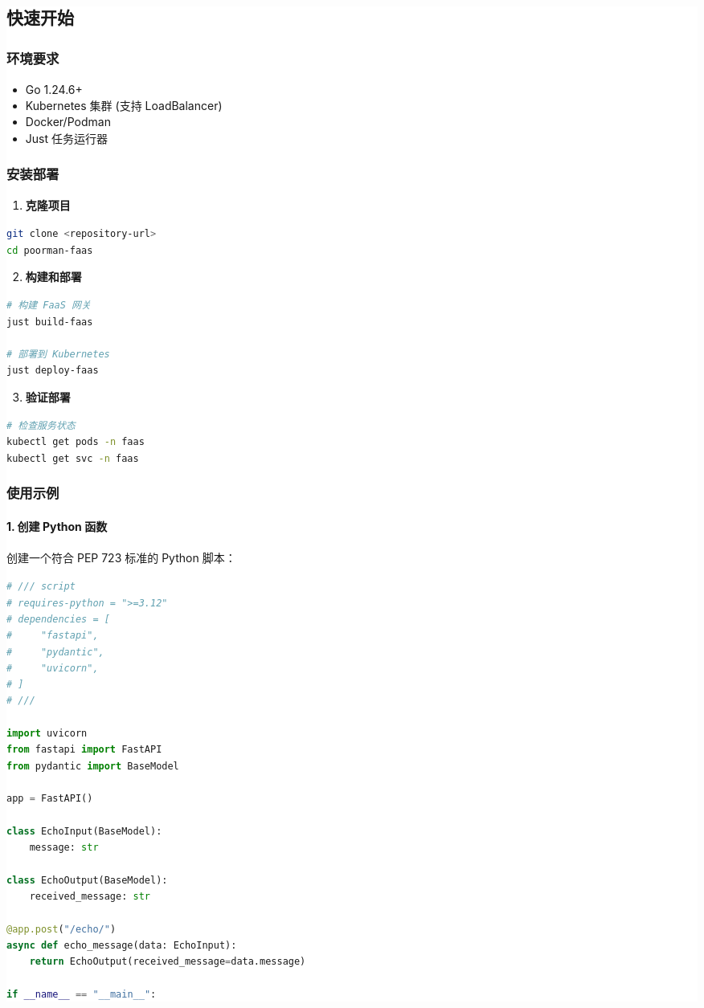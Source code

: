 ## 快速开始

### 环境要求

- Go 1.24.6+
- Kubernetes 集群 (支持 LoadBalancer)
- Docker/Podman
- Just 任务运行器

### 安装部署

1. **克隆项目**
```bash
git clone <repository-url>
cd poorman-faas
```

2. **构建和部署**
```bash
# 构建 FaaS 网关
just build-faas

# 部署到 Kubernetes
just deploy-faas
```

3. **验证部署**
```bash
# 检查服务状态
kubectl get pods -n faas
kubectl get svc -n faas
```

### 使用示例

#### 1. 创建 Python 函数

创建一个符合 PEP 723 标准的 Python 脚本：

```python
# /// script
# requires-python = ">=3.12"
# dependencies = [
#     "fastapi",
#     "pydantic",
#     "uvicorn",
# ]
# ///

import uvicorn
from fastapi import FastAPI
from pydantic import BaseModel

app = FastAPI()

class EchoInput(BaseModel):
    message: str

class EchoOutput(BaseModel):
    received_message: str

@app.post("/echo/")
async def echo_message(data: EchoInput):
    return EchoOutput(received_message=data.message)

if __name__ == "__main__":
```